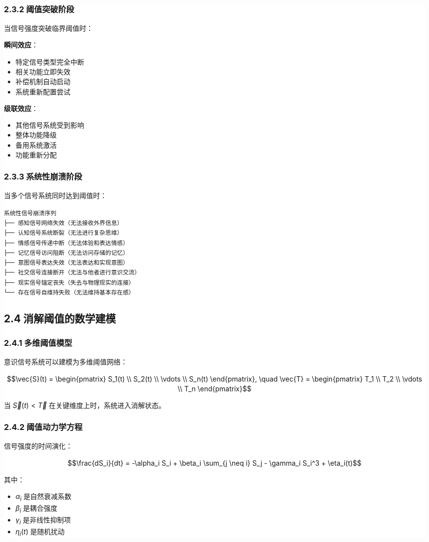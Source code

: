 ### 2.3.2 阈值突破阶段

当信号强度突破临界阈值时：

**瞬间效应**：
- 特定信号类型完全中断
- 相关功能立即失效
- 补偿机制自动启动
- 系统重新配置尝试

**级联效应**：
- 其他信号系统受到影响
- 整体功能降级
- 备用系统激活
- 功能重新分配

### 2.3.3 系统性崩溃阶段

当多个信号系统同时达到阈值时：

```
系统性信号崩溃序列
├── 感知信号网络失效（无法接收外界信息）
├── 认知信号系统断裂（无法进行复杂思维）
├── 情感信号传递中断（无法体验和表达情感）
├── 记忆信号访问阻断（无法访问存储的记忆）
├── 意图信号表达失效（无法表达和实现意图）
├── 社交信号连接断开（无法与他者进行意识交流）
├── 现实信号锚定丧失（失去与物理现实的连接）
└── 存在信号自维持失败（无法维持基本存在感）
```

## 2.4 消解阈值的数学建模

### 2.4.1 多维阈值模型

意识信号系统可以建模为多维阈值网络：

$$\vec{S}(t) = \begin{pmatrix} S_1(t) \\ S_2(t) \\ \vdots \\ S_n(t) \end{pmatrix}, \quad \vec{T} = \begin{pmatrix} T_1 \\ T_2 \\ \vdots \\ T_n \end{pmatrix}$$

当 $\vec{S}(t) < \vec{T}$ 在关键维度上时，系统进入消解状态。

### 2.4.2 阈值动力学方程

信号强度的时间演化：

$$\frac{dS_i}{dt} = -\alpha_i S_i + \beta_i \sum_{j \neq i} S_j - \gamma_i S_i^3 + \eta_i(t)$$

其中：
- $\alpha_i$ 是自然衰减系数
- $\beta_i$ 是耦合强度
- $\gamma_i$ 是非线性抑制项
- $\eta_i(t)$ 是随机扰动
